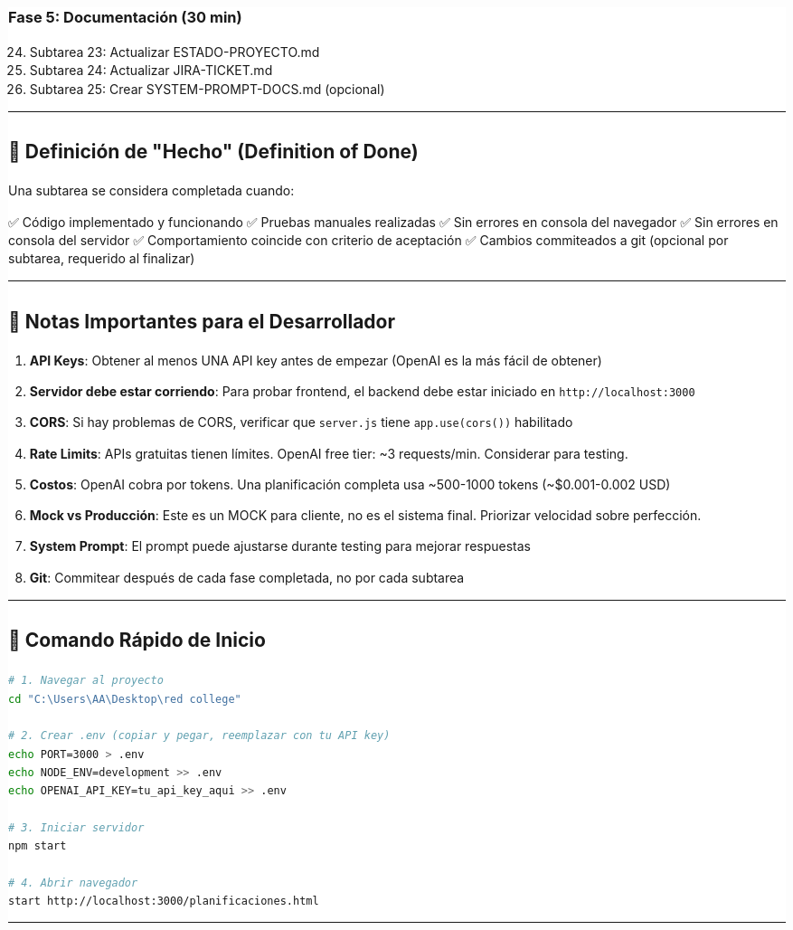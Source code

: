 ### Fase 5: Documentación (30 min)
24. Subtarea 23: Actualizar ESTADO-PROYECTO.md
25. Subtarea 24: Actualizar JIRA-TICKET.md
26. Subtarea 25: Crear SYSTEM-PROMPT-DOCS.md (opcional)

---

## 🎯 Definición de "Hecho" (Definition of Done)

Una subtarea se considera completada cuando:

✅ Código implementado y funcionando
✅ Pruebas manuales realizadas
✅ Sin errores en consola del navegador
✅ Sin errores en consola del servidor
✅ Comportamiento coincide con criterio de aceptación
✅ Cambios commiteados a git (opcional por subtarea, requerido al finalizar)

---

## 📌 Notas Importantes para el Desarrollador

1. **API Keys**: Obtener al menos UNA API key antes de empezar (OpenAI es la más fácil de obtener)

2. **Servidor debe estar corriendo**: Para probar frontend, el backend debe estar iniciado en `http://localhost:3000`

3. **CORS**: Si hay problemas de CORS, verificar que `server.js` tiene `app.use(cors())` habilitado

4. **Rate Limits**: APIs gratuitas tienen límites. OpenAI free tier: ~3 requests/min. Considerar para testing.

5. **Costos**: OpenAI cobra por tokens. Una planificación completa usa ~500-1000 tokens (~$0.001-0.002 USD)

6. **Mock vs Producción**: Este es un MOCK para cliente, no es el sistema final. Priorizar velocidad sobre perfección.

7. **System Prompt**: El prompt puede ajustarse durante testing para mejorar respuestas

8. **Git**: Commitear después de cada fase completada, no por cada subtarea

---

## 🚀 Comando Rápido de Inicio

```bash
# 1. Navegar al proyecto
cd "C:\Users\AA\Desktop\red college"

# 2. Crear .env (copiar y pegar, reemplazar con tu API key)
echo PORT=3000 > .env
echo NODE_ENV=development >> .env
echo OPENAI_API_KEY=tu_api_key_aqui >> .env

# 3. Iniciar servidor
npm start

# 4. Abrir navegador
start http://localhost:3000/planificaciones.html
```

---